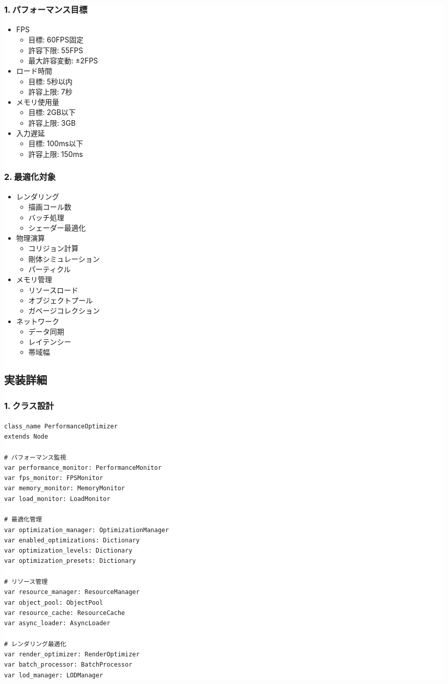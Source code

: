 ### 1. パフォーマンス目標
- FPS
  - 目標: 60FPS固定
  - 許容下限: 55FPS
  - 最大許容変動: ±2FPS
- ロード時間
  - 目標: 5秒以内
  - 許容上限: 7秒
- メモリ使用量
  - 目標: 2GB以下
  - 許容上限: 3GB
- 入力遅延
  - 目標: 100ms以下
  - 許容上限: 150ms

### 2. 最適化対象
- レンダリング
  - 描画コール数
  - バッチ処理
  - シェーダー最適化
- 物理演算
  - コリジョン計算
  - 剛体シミュレーション
  - パーティクル
- メモリ管理
  - リソースロード
  - オブジェクトプール
  - ガベージコレクション
- ネットワーク
  - データ同期
  - レイテンシー
  - 帯域幅

## 実装詳細

### 1. クラス設計
```gdscript
class_name PerformanceOptimizer
extends Node

# パフォーマンス監視
var performance_monitor: PerformanceMonitor
var fps_monitor: FPSMonitor
var memory_monitor: MemoryMonitor
var load_monitor: LoadMonitor

# 最適化管理
var optimization_manager: OptimizationManager
var enabled_optimizations: Dictionary
var optimization_levels: Dictionary
var optimization_presets: Dictionary

# リソース管理
var resource_manager: ResourceManager
var object_pool: ObjectPool
var resource_cache: ResourceCache
var async_loader: AsyncLoader

# レンダリング最適化
var render_optimizer: RenderOptimizer
var batch_processor: BatchProcessor
var lod_manager: LODManager
```